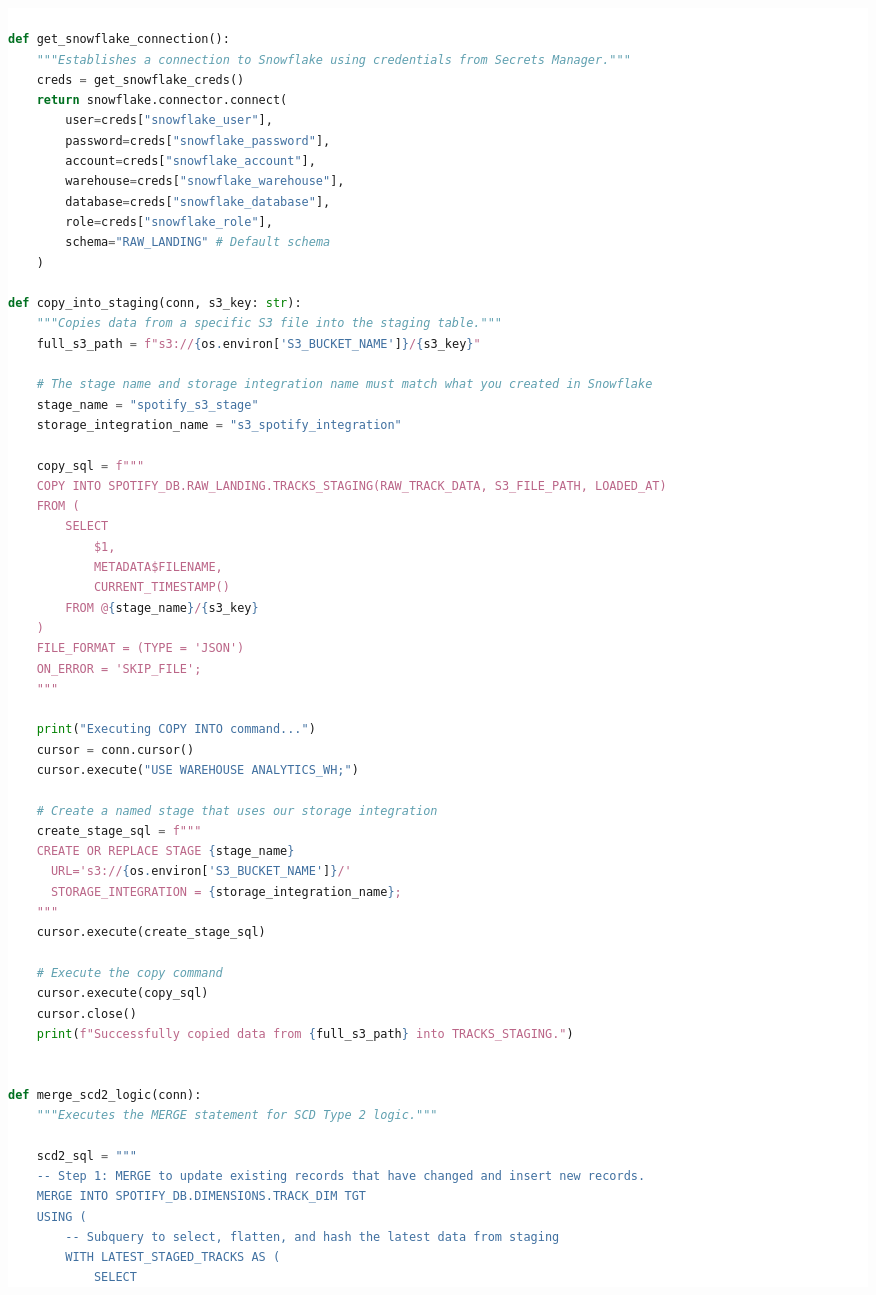 ```python

def get_snowflake_connection():
    """Establishes a connection to Snowflake using credentials from Secrets Manager."""
    creds = get_snowflake_creds()
    return snowflake.connector.connect(
        user=creds["snowflake_user"],
        password=creds["snowflake_password"],
        account=creds["snowflake_account"],
        warehouse=creds["snowflake_warehouse"],
        database=creds["snowflake_database"],
        role=creds["snowflake_role"],
        schema="RAW_LANDING" # Default schema
    )

def copy_into_staging(conn, s3_key: str):
    """Copies data from a specific S3 file into the staging table."""
    full_s3_path = f"s3://{os.environ['S3_BUCKET_NAME']}/{s3_key}"
    
    # The stage name and storage integration name must match what you created in Snowflake
    stage_name = "spotify_s3_stage"
    storage_integration_name = "s3_spotify_integration"
    
    copy_sql = f"""
    COPY INTO SPOTIFY_DB.RAW_LANDING.TRACKS_STAGING(RAW_TRACK_DATA, S3_FILE_PATH, LOADED_AT)
    FROM (
        SELECT
            $1,
            METADATA$FILENAME,
            CURRENT_TIMESTAMP()
        FROM @{stage_name}/{s3_key}
    )
    FILE_FORMAT = (TYPE = 'JSON')
    ON_ERROR = 'SKIP_FILE';
    """
    
    print("Executing COPY INTO command...")
    cursor = conn.cursor()
    cursor.execute("USE WAREHOUSE ANALYTICS_WH;")
    
    # Create a named stage that uses our storage integration
    create_stage_sql = f"""
    CREATE OR REPLACE STAGE {stage_name}
      URL='s3://{os.environ['S3_BUCKET_NAME']}/' 
      STORAGE_INTEGRATION = {storage_integration_name};
    """
    cursor.execute(create_stage_sql)
    
    # Execute the copy command
    cursor.execute(copy_sql)
    cursor.close()
    print(f"Successfully copied data from {full_s3_path} into TRACKS_STAGING.")


def merge_scd2_logic(conn):
    """Executes the MERGE statement for SCD Type 2 logic."""
    
    scd2_sql = """
    -- Step 1: MERGE to update existing records that have changed and insert new records.
    MERGE INTO SPOTIFY_DB.DIMENSIONS.TRACK_DIM TGT
    USING (
        -- Subquery to select, flatten, and hash the latest data from staging
        WITH LATEST_STAGED_TRACKS AS (
            SELECT
```